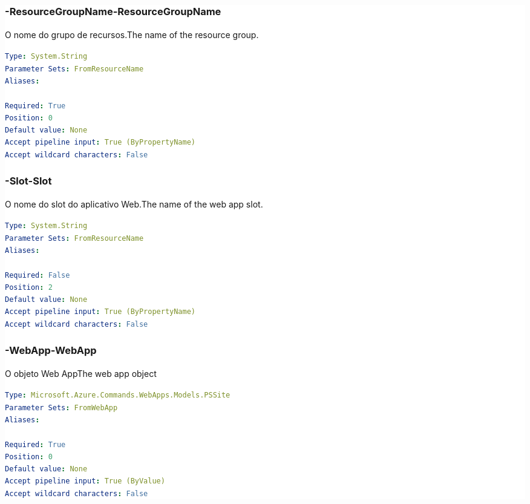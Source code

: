 ### <span data-ttu-id="29b5a-134">-ResourceGroupName</span><span class="sxs-lookup"><span data-stu-id="29b5a-134">-ResourceGroupName</span></span>
<span data-ttu-id="29b5a-135">O nome do grupo de recursos.</span><span class="sxs-lookup"><span data-stu-id="29b5a-135">The name of the resource group.</span></span>

```yaml
Type: System.String
Parameter Sets: FromResourceName
Aliases:

Required: True
Position: 0
Default value: None
Accept pipeline input: True (ByPropertyName)
Accept wildcard characters: False
```

### <span data-ttu-id="29b5a-136">-Slot</span><span class="sxs-lookup"><span data-stu-id="29b5a-136">-Slot</span></span>
<span data-ttu-id="29b5a-137">O nome do slot do aplicativo Web.</span><span class="sxs-lookup"><span data-stu-id="29b5a-137">The name of the web app slot.</span></span>

```yaml
Type: System.String
Parameter Sets: FromResourceName
Aliases:

Required: False
Position: 2
Default value: None
Accept pipeline input: True (ByPropertyName)
Accept wildcard characters: False
```

### <span data-ttu-id="29b5a-138">-WebApp</span><span class="sxs-lookup"><span data-stu-id="29b5a-138">-WebApp</span></span>
<span data-ttu-id="29b5a-139">O objeto Web App</span><span class="sxs-lookup"><span data-stu-id="29b5a-139">The web app object</span></span>

```yaml
Type: Microsoft.Azure.Commands.WebApps.Models.PSSite
Parameter Sets: FromWebApp
Aliases:

Required: True
Position: 0
Default value: None
Accept pipeline input: True (ByValue)
Accept wildcard characters: False
```
